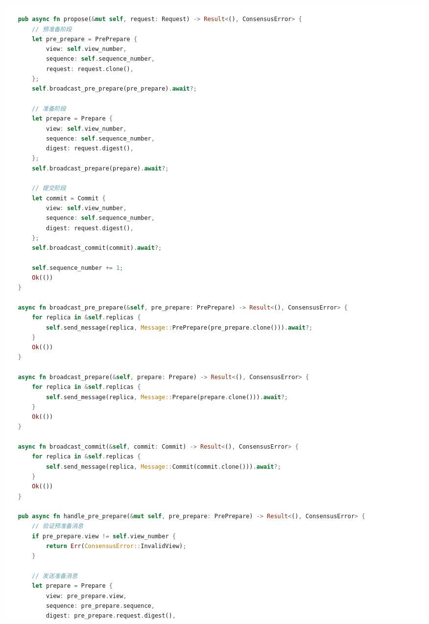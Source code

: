 ```rust

    pub async fn propose(&mut self, request: Request) -> Result<(), ConsensusError> {
        // 预准备阶段
        let pre_prepare = PrePrepare {
            view: self.view_number,
            sequence: self.sequence_number,
            request: request.clone(),
        };
        self.broadcast_pre_prepare(pre_prepare).await?;

        // 准备阶段
        let prepare = Prepare {
            view: self.view_number,
            sequence: self.sequence_number,
            digest: request.digest(),
        };
        self.broadcast_prepare(prepare).await?;

        // 提交阶段
        let commit = Commit {
            view: self.view_number,
            sequence: self.sequence_number,
            digest: request.digest(),
        };
        self.broadcast_commit(commit).await?;

        self.sequence_number += 1;
        Ok(())
    }

    async fn broadcast_pre_prepare(&self, pre_prepare: PrePrepare) -> Result<(), ConsensusError> {
        for replica in &self.replicas {
            self.send_message(replica, Message::PrePrepare(pre_prepare.clone())).await?;
        }
        Ok(())
    }

    async fn broadcast_prepare(&self, prepare: Prepare) -> Result<(), ConsensusError> {
        for replica in &self.replicas {
            self.send_message(replica, Message::Prepare(prepare.clone())).await?;
        }
        Ok(())
    }

    async fn broadcast_commit(&self, commit: Commit) -> Result<(), ConsensusError> {
        for replica in &self.replicas {
            self.send_message(replica, Message::Commit(commit.clone())).await?;
        }
        Ok(())
    }

    pub async fn handle_pre_prepare(&mut self, pre_prepare: PrePrepare) -> Result<(), ConsensusError> {
        // 验证预准备消息
        if pre_prepare.view != self.view_number {
            return Err(ConsensusError::InvalidView);
        }

        // 发送准备消息
        let prepare = Prepare {
            view: pre_prepare.view,
            sequence: pre_prepare.sequence,
            digest: pre_prepare.request.digest(),
```
